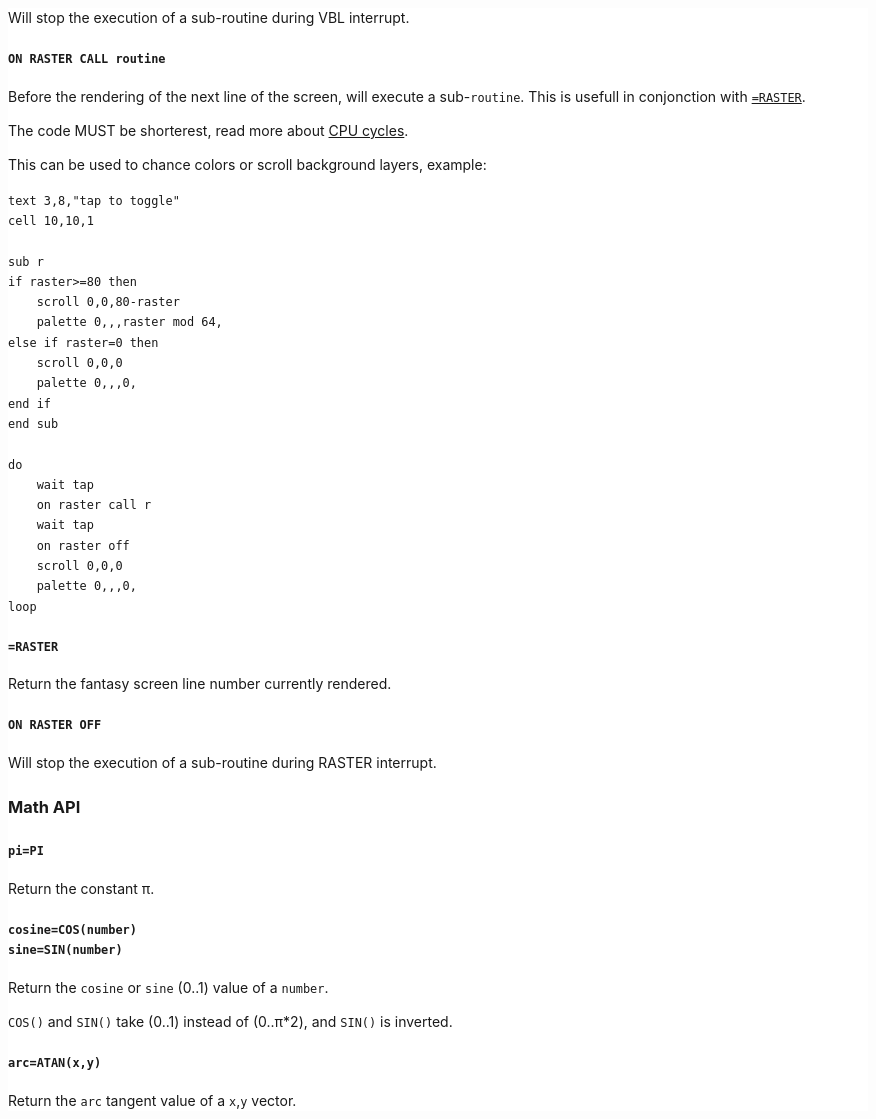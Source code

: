 Will stop the execution of a sub-routine during VBL interrupt.

#### `ON RASTER CALL routine`

Before the rendering of the next line of the screen, will execute a sub-`routine`. This is usefull in conjonction with [`=RASTER`](#raster).

The code MUST be shorterest, read more about [CPU cycles](#cycles).

This can be used to chance colors or scroll background layers, example:

    text 3,8,"tap to toggle"
    cell 10,10,1

    sub r
    if raster>=80 then
        scroll 0,0,80-raster
        palette 0,,,raster mod 64,
    else if raster=0 then
        scroll 0,0,0
        palette 0,,,0,
    end if
    end sub

    do
        wait tap
        on raster call r
        wait tap
        on raster off
        scroll 0,0,0
        palette 0,,,0,
    loop

#### `=RASTER`

Return the fantasy screen line number currently rendered.

#### `ON RASTER OFF`

Will stop the execution of a sub-routine during RASTER interrupt.

### Math API

#### `pi=PI`

Return the constant π.

#### `cosine=COS(number)`<br>`sine=SIN(number)`

Return the `cosine` or `sine` (0..1) value of a `number`.

`COS()` and `SIN()` take (0..1) instead of (0..π*2), and `SIN()` is inverted.

#### `arc=ATAN(x,y)`

Return the `arc` tangent value of a `x`,`y` vector.
